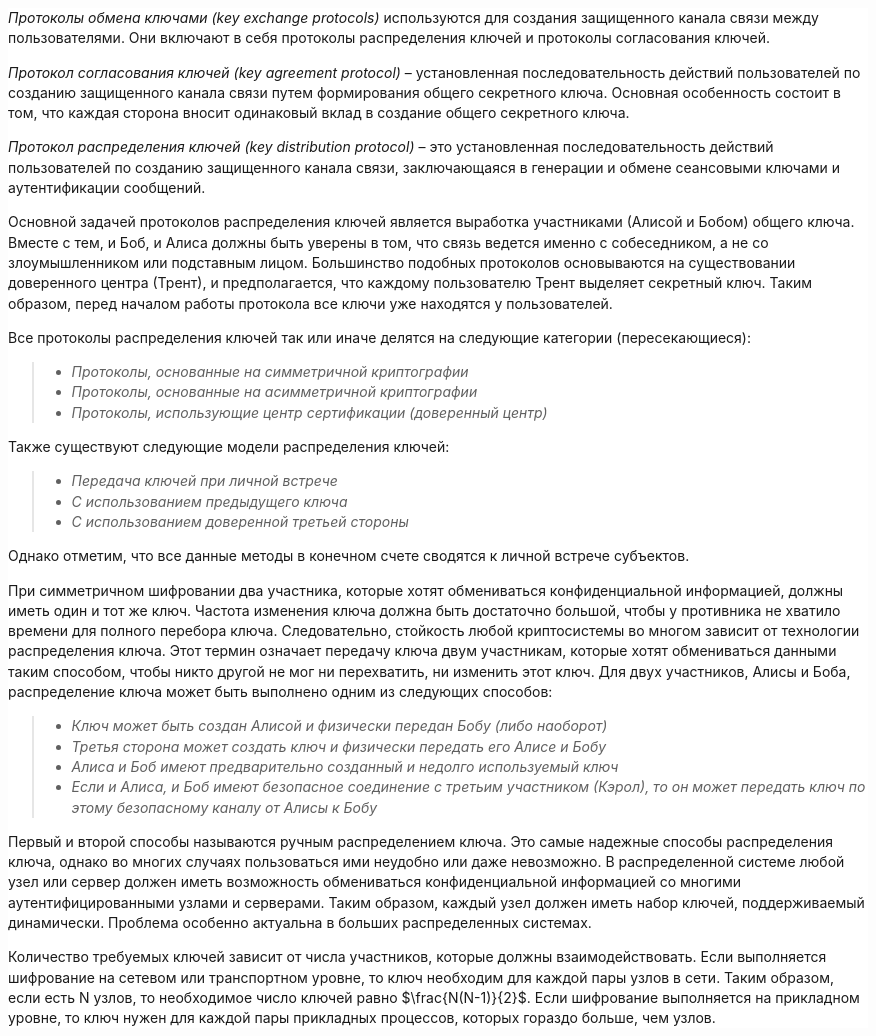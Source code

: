 *Протоколы обмена ключами (key exchange protocols)* используются для создания защищенного канала связи между пользователями. Они включают в себя протоколы распределения ключей и протоколы согласования ключей.

*Протокол согласования ключей (key agreement protocol)* – установленная последовательность действий пользователей по созданию защищенного канала связи путем формирования общего секретного ключа. Основная особенность состоит в том, что каждая сторона вносит одинаковый вклад в создание общего секретного ключа.

*Протокол распределения ключей (key distribution protocol)* – это установленная последовательность действий пользователей по созданию защищенного канала связи, заключающаяся в генерации и обмене сеансовыми ключами и аутентификации сообщений.

Основной задачей протоколов распределения ключей является выработка участниками (Алисой и Бобом) общего ключа. Вместе с тем, и Боб, и Алиса должны быть уверены в том, что связь ведется именно с собеседником, а не со злоумышленником или подставным лицом. Большинство подобных протоколов основываются на существовании доверенного центра (Трент), и предполагается, что каждому пользователю Трент выделяет секретный ключ. Таким образом, перед началом работы протокола все ключи уже находятся у пользователей.

Все протоколы распределения ключей так или иначе делятся на следующие категории (пересекающиеся):
> * *Протоколы, основанные на симметричной криптографии*
> * *Протоколы, основанные на асимметричной криптографии*
> * *Протоколы, использующие центр сертификации (доверенный центр)*

Также существуют следующие модели распределения ключей:
> * *Передача ключей при личной встрече*
> * *С использованием предыдущего ключа*
> * *С использованием доверенной третьей стороны*

Однако отметим, что все данные методы в конечном счете сводятся к личной встрече субъектов.

При симметричном шифровании два участника, которые хотят обмениваться конфиденциальной информацией, должны иметь один и тот же ключ. Частота изменения ключа должна быть достаточно большой, чтобы у противника не хватило времени для полного перебора ключа. Следовательно, стойкость любой криптосистемы во многом зависит от технологии распределения ключа. Этот термин означает передачу ключа двум участникам, которые хотят обмениваться данными таким способом, чтобы никто другой не мог ни перехватить, ни изменить этот ключ. Для двух участников, Алисы и Боба, распределение ключа может быть выполнено одним из следующих способов:

> * _Ключ может быть создан Алисой и физически передан Бобу (либо наоборот)_
> * _Третья сторона может создать ключ и физически передать его Алисе и Бобу_
> * _Алиса и Боб имеют предварительно созданный и недолго используемый ключ_
> * _Если и Алиса, и Боб имеют безопасное соединение с третьим участником (Кэрол), то он может передать ключ по этому безопасному каналу от Алисы к Бобу_

Первый и второй способы называются ручным распределением ключа. Это самые надежные способы распределения ключа, однако во многих случаях пользоваться ими неудобно или даже невозможно. В распределенной системе любой узел или сервер должен иметь возможность обмениваться конфиденциальной информацией со многими аутентифицированными узлами и серверами. Таким образом, каждый узел должен иметь набор ключей, поддерживаемый динамически. Проблема особенно актуальна в больших распределенных системах.

Количество требуемых ключей зависит от числа участников, которые должны взаимодействовать. Если выполняется шифрование на сетевом или транспортном уровне, то ключ необходим для каждой пары узлов в сети. Таким образом, если есть N узлов, то необходимое число ключей равно $\frac{N(N-1)}{2}$. Если шифрование выполняется на прикладном уровне, то ключ нужен для каждой пары прикладных процессов, которых гораздо больше, чем узлов.
